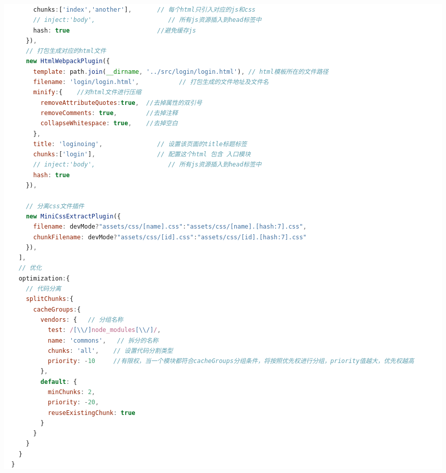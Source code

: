   ```js
          chunks:['index','another'],       // 每个html只引入对应的js和css
          // inject:'body',                    // 所有js资源插入到head标签中
          hash: true                        //避免缓存js
        }),
        // 打包生成对应的html文件
        new HtmlWebpackPlugin({ 
          template: path.join(__dirname, '../src/login/login.html'), // html模板所在的文件路径
          filename: 'login/login.html',           // 打包生成的文件地址及文件名
          minify:{    //对html文件进行压缩
            removeAttributeQuotes:true,  //去掉属性的双引号
            removeComments: true,        //去掉注释
            collapseWhitespace: true,    //去掉空白
          },
          title: 'loginoing',               // 设置该页面的title标题标签
          chunks:['login'],                 // 配置这个html 包含 入口模块
          // inject:'body',                    // 所有js资源插入到head标签中
          hash: true
        }),

        // 分离css文件插件
        new MiniCssExtractPlugin({         
          filename: devMode?"assets/css/[name].css":"assets/css/[name].[hash:7].css",
          chunkFilename: devMode?"assets/css/[id].css":"assets/css/[id].[hash:7].css"
        }), 
      ],
      // 优化
      optimization:{
        // 代码分离
        splitChunks:{
          cacheGroups:{
            vendors: {   // 分组名称
              test: /[\\/]node_modules[\\/]/,
              name: 'commons',   // 拆分的名称
              chunks: 'all',    // 设置代码分割类型
              priority: -10     //有限权，当一个模块都符合cacheGroups分组条件，将按照优先权进行分组，priority值越大，优先权越高
            },
            default: {
              minChunks: 2,
              priority: -20,
              reuseExistingChunk: true
            }
          }
        }
      }
    }
  ```

  


